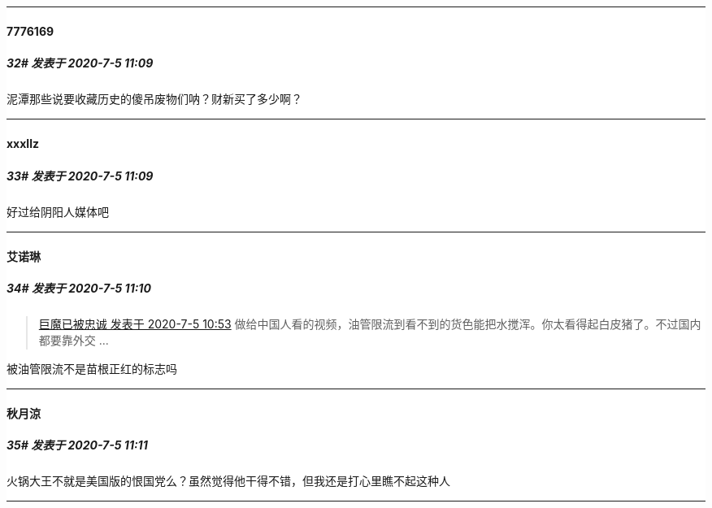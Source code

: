 

-----

####  7776169  
##### 32#       发表于 2020-7-5 11:09




泥潭那些说要收藏历史的傻吊废物们呐？财新买了多少啊？







-----

####  xxxllz  
##### 33#       发表于 2020-7-5 11:09




好过给阴阳人媒体吧







-----

####  艾诺琳  
##### 34#       发表于 2020-7-5 11:10



<blockquote><a href="httphttps://bbs.saraba1st.com/2b/forum.php?mod=redirect&amp;goto=findpost&amp;pid=48073804&amp;ptid=1945936" target="_blank">巨魔已被忠诚 发表于 2020-7-5 10:53</a>
做给中国人看的视频，油管限流到看不到的货色能把水搅浑。你太看得起白皮猪了。不过国内都要靠外交 ...</blockquote>
被油管限流不是苗根正红的标志吗







-----

####  秋月涼  
##### 35#       发表于 2020-7-5 11:11




火锅大王不就是美国版的恨国党么？虽然觉得他干得不错，但我还是打心里瞧不起这种人







-----

